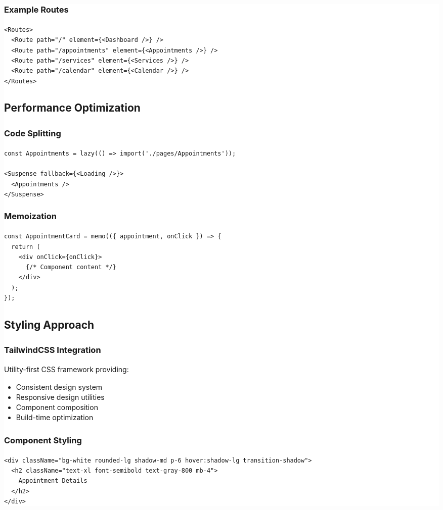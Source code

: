 ### Example Routes
```tsx
<Routes>
  <Route path="/" element={<Dashboard />} />
  <Route path="/appointments" element={<Appointments />} />
  <Route path="/services" element={<Services />} />
  <Route path="/calendar" element={<Calendar />} />
</Routes>
```

## Performance Optimization

### Code Splitting
```tsx
const Appointments = lazy(() => import('./pages/Appointments'));

<Suspense fallback={<Loading />}>
  <Appointments />
</Suspense>
```

### Memoization
```tsx
const AppointmentCard = memo(({ appointment, onClick }) => {
  return (
    <div onClick={onClick}>
      {/* Component content */}
    </div>
  );
});
```

## Styling Approach

### TailwindCSS Integration
Utility-first CSS framework providing:
- Consistent design system
- Responsive design utilities
- Component composition
- Build-time optimization

### Component Styling
```tsx
<div className="bg-white rounded-lg shadow-md p-6 hover:shadow-lg transition-shadow">
  <h2 className="text-xl font-semibold text-gray-800 mb-4">
    Appointment Details
  </h2>
</div>
```
